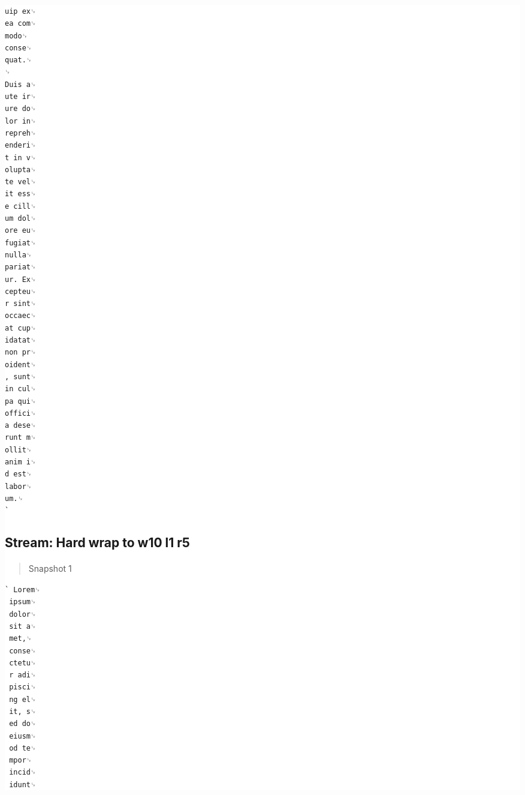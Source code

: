     uip ex␊
    ea com␊
    modo␊
    conse␊
    quat.␊
    ␊
    Duis a␊
    ute ir␊
    ure do␊
    lor in␊
    repreh␊
    enderi␊
    t in v␊
    olupta␊
    te vel␊
    it ess␊
    e cill␊
    um dol␊
    ore eu␊
    fugiat␊
    nulla␊
    pariat␊
    ur. Ex␊
    cepteu␊
    r sint␊
    occaec␊
    at cup␊
    idatat␊
    non pr␊
    oident␊
    , sunt␊
    in cul␊
    pa qui␊
    offici␊
    a dese␊
    runt m␊
    ollit␊
    anim i␊
    d est␊
    labor␊
    um.␊
    `

## Stream: Hard wrap to w10 l1 r5

> Snapshot 1

    ` Lorem␊
     ipsum␊
     dolor␊
     sit a␊
     met,␊
     conse␊
     ctetu␊
     r adi␊
     pisci␊
     ng el␊
     it, s␊
     ed do␊
     eiusm␊
     od te␊
     mpor␊
     incid␊
     idunt␊